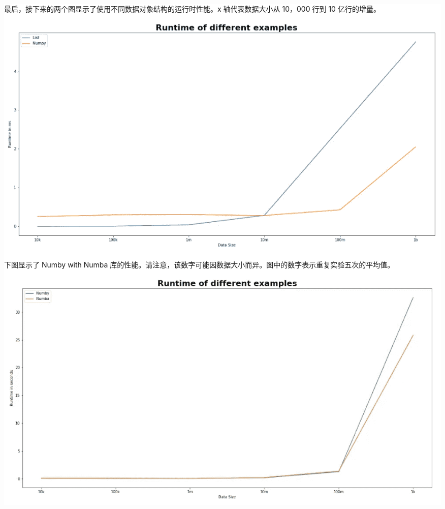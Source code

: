最后，接下来的两个图显示了使用不同数据对象结构的运行时性能。x 轴代表数据大小从 10，000 行到 10 亿行的增量。

![](img/18f056595b0342929312546404556a2b.png)

下图显示了 Numby with Numba 库的性能。请注意，该数字可能因数据大小而异。图中的数字表示重复实验五次的平均值。

![](img/b9dcfc690bcef2451507fbd457f8cd7d.png)
